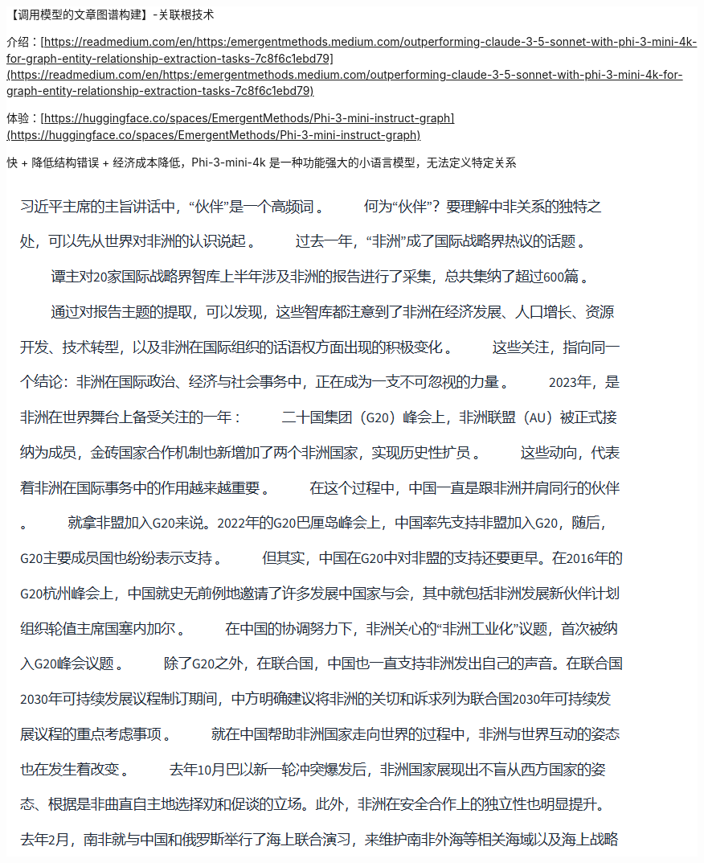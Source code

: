 【调用模型的文章图谱构建】-关联根技术

介绍：[https://readmedium.com/en/https:/emergentmethods.medium.com/outperforming-claude-3-5-sonnet-with-phi-3-mini-4k-for-graph-entity-relationship-extraction-tasks-7c8f6c1ebd79](https://readmedium.com/en/https:/emergentmethods.medium.com/outperforming-claude-3-5-sonnet-with-phi-3-mini-4k-for-graph-entity-relationship-extraction-tasks-7c8f6c1ebd79)

体验：[https://huggingface.co/spaces/EmergentMethods/Phi-3-mini-instruct-graph](https://huggingface.co/spaces/EmergentMethods/Phi-3-mini-instruct-graph)

快 + 降低结构错误 + 经济成本降低，Phi-3-mini-4k 是一种功能强大的小语言模型，无法定义特定关系

![](static/BsIabLvlooY0rdx0Elxc6WFFnnb.png)